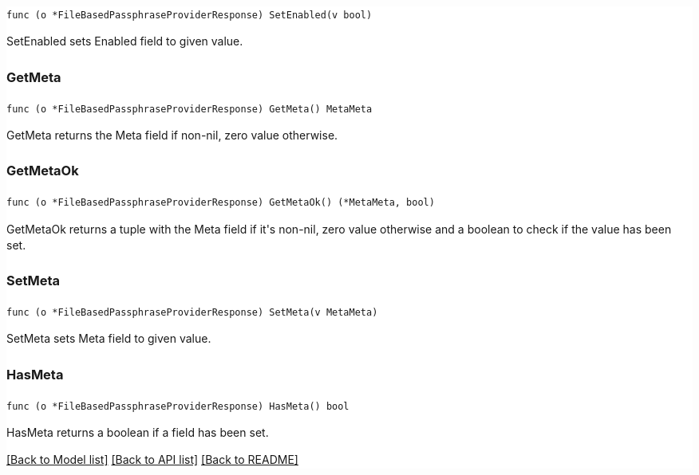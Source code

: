 `func (o *FileBasedPassphraseProviderResponse) SetEnabled(v bool)`

SetEnabled sets Enabled field to given value.


### GetMeta

`func (o *FileBasedPassphraseProviderResponse) GetMeta() MetaMeta`

GetMeta returns the Meta field if non-nil, zero value otherwise.

### GetMetaOk

`func (o *FileBasedPassphraseProviderResponse) GetMetaOk() (*MetaMeta, bool)`

GetMetaOk returns a tuple with the Meta field if it's non-nil, zero value otherwise
and a boolean to check if the value has been set.

### SetMeta

`func (o *FileBasedPassphraseProviderResponse) SetMeta(v MetaMeta)`

SetMeta sets Meta field to given value.

### HasMeta

`func (o *FileBasedPassphraseProviderResponse) HasMeta() bool`

HasMeta returns a boolean if a field has been set.


[[Back to Model list]](../README.md#documentation-for-models) [[Back to API list]](../README.md#documentation-for-api-endpoints) [[Back to README]](../README.md)


